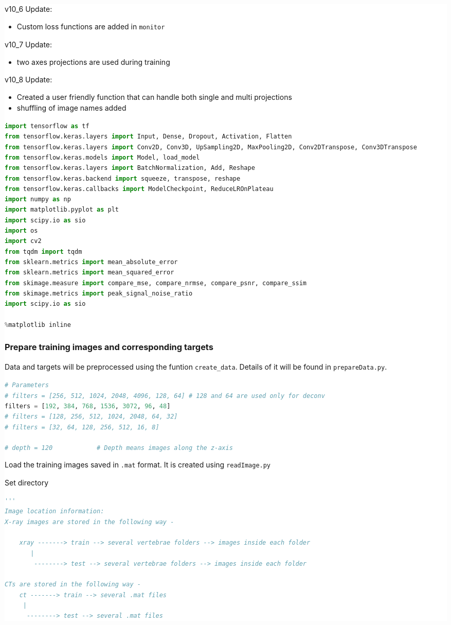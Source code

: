 v10_6 Update:
- Custom loss functions are added in `monitor`

v10_7 Update:
- two axes projections are used during training

v10_8 Update:
- Created a user friendly function that can handle both single and multi projections
- shuffling of image names added


```python
import tensorflow as tf
from tensorflow.keras.layers import Input, Dense, Dropout, Activation, Flatten
from tensorflow.keras.layers import Conv2D, Conv3D, UpSampling2D, MaxPooling2D, Conv2DTranspose, Conv3DTranspose
from tensorflow.keras.models import Model, load_model
from tensorflow.keras.layers import BatchNormalization, Add, Reshape
from tensorflow.keras.backend import squeeze, transpose, reshape
from tensorflow.keras.callbacks import ModelCheckpoint, ReduceLROnPlateau
import numpy as np
import matplotlib.pyplot as plt
import scipy.io as sio
import os
import cv2
from tqdm import tqdm
from sklearn.metrics import mean_absolute_error
from sklearn.metrics import mean_squared_error
from skimage.measure import compare_mse, compare_nrmse, compare_psnr, compare_ssim
from skimage.metrics import peak_signal_noise_ratio
import scipy.io as sio

%matplotlib inline
```

### Prepare training images and corresponding targets

Data and targets will be preprocessed using the funtion `create_data`. Details of it will be found in `prepareData.py`. 


```python
# Parameters 
# filters = [256, 512, 1024, 2048, 4096, 128, 64] # 128 and 64 are used only for deconv
filters = [192, 384, 768, 1536, 3072, 96, 48]
# filters = [128, 256, 512, 1024, 2048, 64, 32]
# filters = [32, 64, 128, 256, 512, 16, 8]

# depth = 120            # Depth means images along the z-axis
```

Load the training images saved in `.mat` format. It is created using `readImage.py`

Set directory


```python
'''
Image location information:
X-ray images are stored in the following way -

    xray -------> train --> several vertebrae folders --> images inside each folder
       |
        --------> test --> several vertebrae folders --> images inside each folder
    
CTs are stored in the following way - 
    ct -------> train --> several .mat files
     |
      --------> test --> several .mat files
```